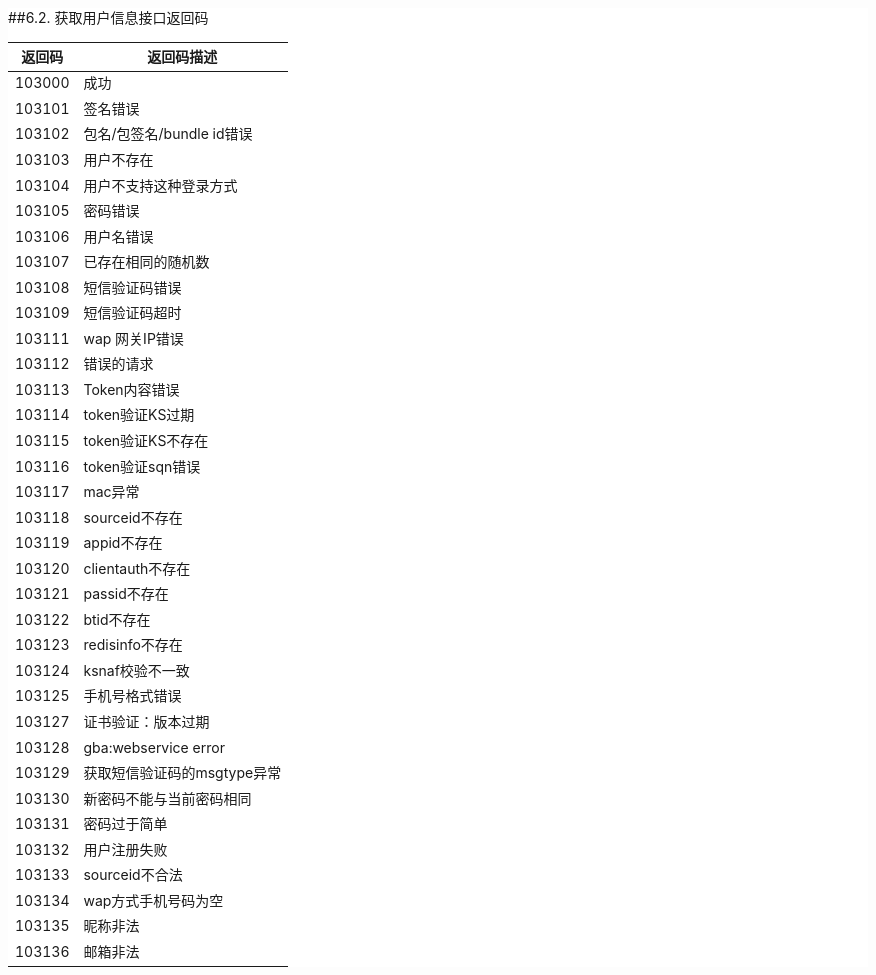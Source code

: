 ##6.2. 获取用户信息接口返回码

| 返回码 | 返回码描述                                 |
| ------ | ------------------------------------------ |
| 103000 | 成功                                       |
| 103101 | 签名错误                                   |
| 103102 | 包名/包签名/bundle id错误                  |
| 103103 | 用户不存在                                 |
| 103104 | 用户不支持这种登录方式                     |
| 103105 | 密码错误                                   |
| 103106 | 用户名错误                                 |
| 103107 | 已存在相同的随机数                         |
| 103108 | 短信验证码错误                             |
| 103109 | 短信验证码超时                             |
| 103111 | wap  网关IP错误                            |
| 103112 | 错误的请求                                 |
| 103113 | Token内容错误                              |
| 103114 | token验证KS过期                            |
| 103115 | token验证KS不存在                          |
| 103116 | token验证sqn错误                           |
| 103117 | mac异常                                    |
| 103118 | sourceid不存在                             |
| 103119 | appid不存在                                |
| 103120 | clientauth不存在                           |
| 103121 | passid不存在                               |
| 103122 | btid不存在                                 |
| 103123 | redisinfo不存在                            |
| 103124 | ksnaf校验不一致                            |
| 103125 | 手机号格式错误                             |
| 103127 | 证书验证：版本过期                         |
| 103128 | gba:webservice  error                      |
| 103129 | 获取短信验证码的msgtype异常                |
| 103130 | 新密码不能与当前密码相同                   |
| 103131 | 密码过于简单                               |
| 103132 | 用户注册失败                               |
| 103133 | sourceid不合法                             |
| 103134 | wap方式手机号码为空                        |
| 103135 | 昵称非法                                   |
| 103136 | 邮箱非法                                   |